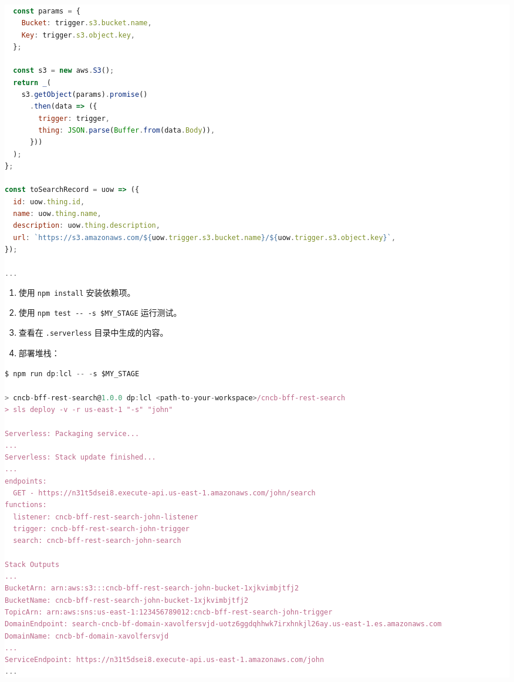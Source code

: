 ```js
  const params = {
    Bucket: trigger.s3.bucket.name,
    Key: trigger.s3.object.key,
  };

  const s3 = new aws.S3();
  return _(
    s3.getObject(params).promise()
      .then(data => ({
        trigger: trigger,
        thing: JSON.parse(Buffer.from(data.Body)),
      }))
  );
};

const toSearchRecord = uow => ({
  id: uow.thing.id,
  name: uow.thing.name,
  description: uow.thing.description,
  url: `https://s3.amazonaws.com/${uow.trigger.s3.bucket.name}/${uow.trigger.s3.object.key}`,
});

...
```

1.  使用 `npm install` 安装依赖项。

1.  使用 `npm test -- -s $MY_STAGE` 运行测试。

1.  查看在 `.serverless` 目录中生成的内容。

1.  部署堆栈：

```js
$ npm run dp:lcl -- -s $MY_STAGE

> cncb-bff-rest-search@1.0.0 dp:lcl <path-to-your-workspace>/cncb-bff-rest-search
> sls deploy -v -r us-east-1 "-s" "john"

Serverless: Packaging service...
... 
Serverless: Stack update finished...
...
endpoints:
  GET - https://n31t5dsei8.execute-api.us-east-1.amazonaws.com/john/search
functions:
  listener: cncb-bff-rest-search-john-listener
  trigger: cncb-bff-rest-search-john-trigger
  search: cncb-bff-rest-search-john-search

Stack Outputs
...
BucketArn: arn:aws:s3:::cncb-bff-rest-search-john-bucket-1xjkvimbjtfj2
BucketName: cncb-bff-rest-search-john-bucket-1xjkvimbjtfj2
TopicArn: arn:aws:sns:us-east-1:123456789012:cncb-bff-rest-search-john-trigger
DomainEndpoint: search-cncb-bf-domain-xavolfersvjd-uotz6ggdqhhwk7irxhnkjl26ay.us-east-1.es.amazonaws.com
DomainName: cncb-bf-domain-xavolfersvjd
...
ServiceEndpoint: https://n31t5dsei8.execute-api.us-east-1.amazonaws.com/john
...
```
